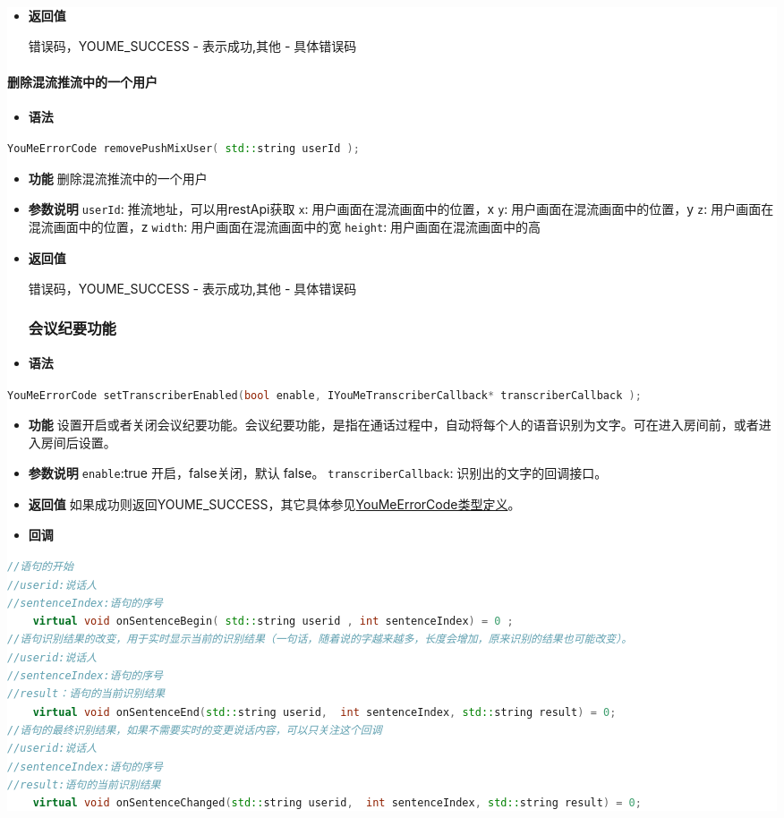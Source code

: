 * **返回值**

    错误码，YOUME_SUCCESS - 表示成功,其他 - 具体错误码 

#### 删除混流推流中的一个用户

* **语法**

``` c++
YouMeErrorCode removePushMixUser( std::string userId );
```

* **功能**
删除混流推流中的一个用户

* **参数说明**
	`userId`: 推流地址，可以用restApi获取
	`x`: 用户画面在混流画面中的位置，x
	`y`: 用户画面在混流画面中的位置，y
	`z`: 用户画面在混流画面中的位置，z
	`width`: 用户画面在混流画面中的宽
	`height`: 用户画面在混流画面中的高

* **返回值**

    错误码，YOUME_SUCCESS - 表示成功,其他 - 具体错误码 
    
    ### 会议纪要功能

* **语法**

```c++
YouMeErrorCode setTranscriberEnabled(bool enable, IYouMeTranscriberCallback* transcriberCallback );
```

* **功能**
设置开启或者关闭会议纪要功能。会议纪要功能，是指在通话过程中，自动将每个人的语音识别为文字。可在进入房间前，或者进入房间后设置。

* **参数说明**
`enable`:true 开启，false关闭，默认 false。
`transcriberCallback`: 识别出的文字的回调接口。

* **返回值**
如果成功则返回YOUME_SUCCESS，其它具体参见[YouMeErrorCode类型定义](/doc/TalkStatusCode.html#youmeerrorcode类型定义)。

* **回调**

```c++
//语句的开始
//userid:说话人
//sentenceIndex:语句的序号
	virtual void onSentenceBegin( std::string userid , int sentenceIndex) = 0 ;
//语句识别结果的改变，用于实时显示当前的识别结果（一句话，随着说的字越来越多，长度会增加，原来识别的结果也可能改变）。
//userid:说话人
//sentenceIndex:语句的序号
//result：语句的当前识别结果
	virtual void onSentenceEnd(std::string userid,  int sentenceIndex, std::string result) = 0;
//语句的最终识别结果，如果不需要实时的变更说话内容，可以只关注这个回调
//userid:说话人
//sentenceIndex:语句的序号
//result:语句的当前识别结果
	virtual void onSentenceChanged(std::string userid,  int sentenceIndex, std::string result) = 0;
```
